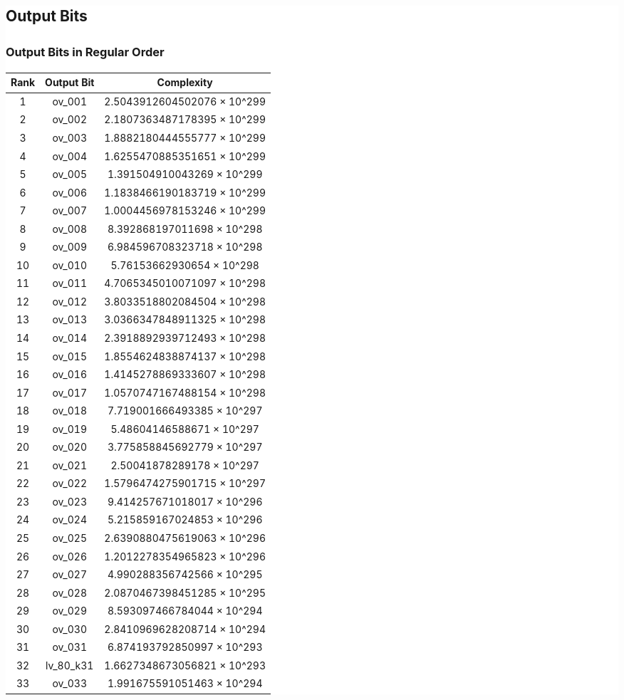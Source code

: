 ## Output Bits

### Output Bits in Regular Order

| Rank | Output Bit | Complexity |
|:----:|:----------:|:----------:|
| 1 | ov_001 | 2.5043912604502076 × 10^299 |
| 2 | ov_002 | 2.1807363487178395 × 10^299 |
| 3 | ov_003 | 1.8882180444555777 × 10^299 |
| 4 | ov_004 | 1.6255470885351651 × 10^299 |
| 5 | ov_005 | 1.391504910043269 × 10^299 |
| 6 | ov_006 | 1.1838466190183719 × 10^299 |
| 7 | ov_007 | 1.0004456978153246 × 10^299 |
| 8 | ov_008 | 8.392868197011698 × 10^298 |
| 9 | ov_009 | 6.984596708323718 × 10^298 |
| 10 | ov_010 | 5.76153662930654 × 10^298 |
| 11 | ov_011 | 4.7065345010071097 × 10^298 |
| 12 | ov_012 | 3.8033518802084504 × 10^298 |
| 13 | ov_013 | 3.0366347848911325 × 10^298 |
| 14 | ov_014 | 2.3918892939712493 × 10^298 |
| 15 | ov_015 | 1.8554624838874137 × 10^298 |
| 16 | ov_016 | 1.4145278869333607 × 10^298 |
| 17 | ov_017 | 1.0570747167488154 × 10^298 |
| 18 | ov_018 | 7.719001666493385 × 10^297 |
| 19 | ov_019 | 5.48604146588671 × 10^297 |
| 20 | ov_020 | 3.775858845692779 × 10^297 |
| 21 | ov_021 | 2.50041878289178 × 10^297 |
| 22 | ov_022 | 1.5796474275901715 × 10^297 |
| 23 | ov_023 | 9.414257671018017 × 10^296 |
| 24 | ov_024 | 5.215859167024853 × 10^296 |
| 25 | ov_025 | 2.6390880475619063 × 10^296 |
| 26 | ov_026 | 1.2012278354965823 × 10^296 |
| 27 | ov_027 | 4.990288356742566 × 10^295 |
| 28 | ov_028 | 2.0870467398451285 × 10^295 |
| 29 | ov_029 | 8.593097466784044 × 10^294 |
| 30 | ov_030 | 2.8410969628208714 × 10^294 |
| 31 | ov_031 | 6.874193792850997 × 10^293 |
| 32 | lv_80_k31 | 1.6627348673056821 × 10^293 |
| 33 | ov_033 | 1.991675591051463 × 10^294 |